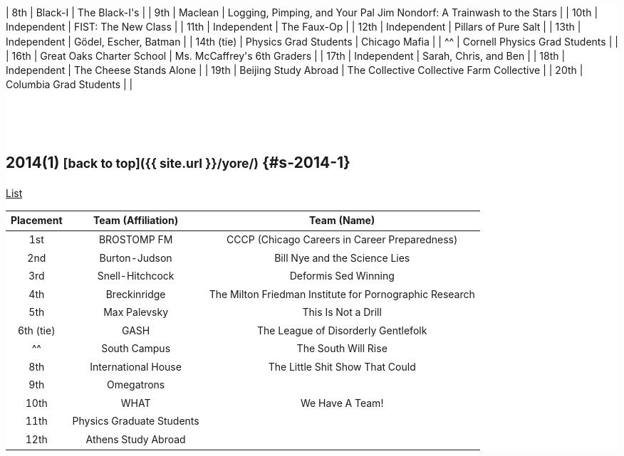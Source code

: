 | 8th | Black-I | The Black-I's |
| 9th | Maclean | Logging, Pimping, and Your Pal Jim Nondorf: A Trainwash to the Stars |
| 10th | Independent | FIST: The New Class |
| 11th | Independent | The Faux-Op |
| 12th | Independent | Pillars of Pure Salt |
| 13th | Independent | Gödel, Escher, Batman |
| 14th (tie) | Physics Grad Students | Chicago Mafia |
| ^^ | Cornell Physics Grad Students |  |
| 16th | Great Oaks Charter School | Ms. McCaffrey's 6th Graders |
| 17th | Independent | Sarah, Chris, and Ben |
| 18th | Independent | The Cheese Stands Alone |
| 19th | Beijing Study Abroad | The Collective Collective Farm Collective |
| 20th | Columbia Grad Students |  |


<br>
<br>


## 2014(1) <small>[back to top]({{ site.url }}/yore/)</small> {#s-2014-1}

[List](/assets/lists/2014(1).pdf)

| Placement | Team (Affiliation) | Team (Name) |
| :---: |  :---:  | :---:  |
| 1st | BROSTOMP FM | CCCP (Chicago Careers in Career Preparedness) |
| 2nd | Burton-Judson | Bill Nye and the Science Lies |
| 3rd | Snell-Hitchcock | Deformis Sed Winning |
| 4th | Breckinridge | The Milton Friedman Institute for Pornographic Research |
| 5th | Max Palevsky | This Is Not a Drill |
| 6th (tie) | GASH | The League of Disorderly Gentlefolk |
| ^^ | South Campus | The South Will Rise |
| 8th | International House | The Little Shit Show That Could |
| 9th | Omegatrons |  |
| 10th | WHAT | We Have A Team! |
| 11th | Physics Graduate Students |  |
| 12th | Athens Study Abroad |  |
